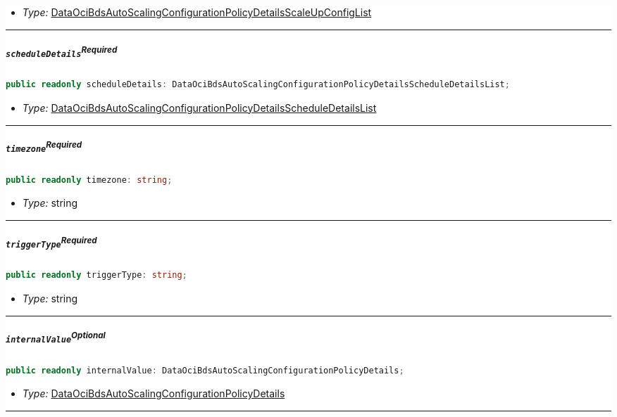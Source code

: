- *Type:* <a href="#rhizo-co-terraform-provider-oci.dataOciBdsAutoScalingConfiguration.DataOciBdsAutoScalingConfigurationPolicyDetailsScaleUpConfigList">DataOciBdsAutoScalingConfigurationPolicyDetailsScaleUpConfigList</a>

---

##### `scheduleDetails`<sup>Required</sup> <a name="scheduleDetails" id="rhizo-co-terraform-provider-oci.dataOciBdsAutoScalingConfiguration.DataOciBdsAutoScalingConfigurationPolicyDetailsOutputReference.property.scheduleDetails"></a>

```typescript
public readonly scheduleDetails: DataOciBdsAutoScalingConfigurationPolicyDetailsScheduleDetailsList;
```

- *Type:* <a href="#rhizo-co-terraform-provider-oci.dataOciBdsAutoScalingConfiguration.DataOciBdsAutoScalingConfigurationPolicyDetailsScheduleDetailsList">DataOciBdsAutoScalingConfigurationPolicyDetailsScheduleDetailsList</a>

---

##### `timezone`<sup>Required</sup> <a name="timezone" id="rhizo-co-terraform-provider-oci.dataOciBdsAutoScalingConfiguration.DataOciBdsAutoScalingConfigurationPolicyDetailsOutputReference.property.timezone"></a>

```typescript
public readonly timezone: string;
```

- *Type:* string

---

##### `triggerType`<sup>Required</sup> <a name="triggerType" id="rhizo-co-terraform-provider-oci.dataOciBdsAutoScalingConfiguration.DataOciBdsAutoScalingConfigurationPolicyDetailsOutputReference.property.triggerType"></a>

```typescript
public readonly triggerType: string;
```

- *Type:* string

---

##### `internalValue`<sup>Optional</sup> <a name="internalValue" id="rhizo-co-terraform-provider-oci.dataOciBdsAutoScalingConfiguration.DataOciBdsAutoScalingConfigurationPolicyDetailsOutputReference.property.internalValue"></a>

```typescript
public readonly internalValue: DataOciBdsAutoScalingConfigurationPolicyDetails;
```

- *Type:* <a href="#rhizo-co-terraform-provider-oci.dataOciBdsAutoScalingConfiguration.DataOciBdsAutoScalingConfigurationPolicyDetails">DataOciBdsAutoScalingConfigurationPolicyDetails</a>

---